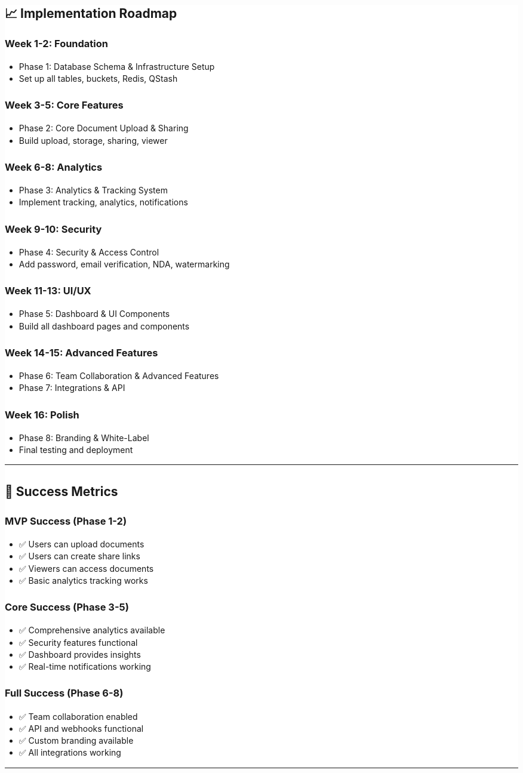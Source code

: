 
## 📈 Implementation Roadmap

### **Week 1-2: Foundation**
- Phase 1: Database Schema & Infrastructure Setup
- Set up all tables, buckets, Redis, QStash

### **Week 3-5: Core Features**
- Phase 2: Core Document Upload & Sharing
- Build upload, storage, sharing, viewer

### **Week 6-8: Analytics**
- Phase 3: Analytics & Tracking System
- Implement tracking, analytics, notifications

### **Week 9-10: Security**
- Phase 4: Security & Access Control
- Add password, email verification, NDA, watermarking

### **Week 11-13: UI/UX**
- Phase 5: Dashboard & UI Components
- Build all dashboard pages and components

### **Week 14-15: Advanced Features**
- Phase 6: Team Collaboration & Advanced Features
- Phase 7: Integrations & API

### **Week 16: Polish**
- Phase 8: Branding & White-Label
- Final testing and deployment

---

## 🎯 Success Metrics

### **MVP Success (Phase 1-2)**
- ✅ Users can upload documents
- ✅ Users can create share links
- ✅ Viewers can access documents
- ✅ Basic analytics tracking works

### **Core Success (Phase 3-5)**
- ✅ Comprehensive analytics available
- ✅ Security features functional
- ✅ Dashboard provides insights
- ✅ Real-time notifications working

### **Full Success (Phase 6-8)**
- ✅ Team collaboration enabled
- ✅ API and webhooks functional
- ✅ Custom branding available
- ✅ All integrations working

---